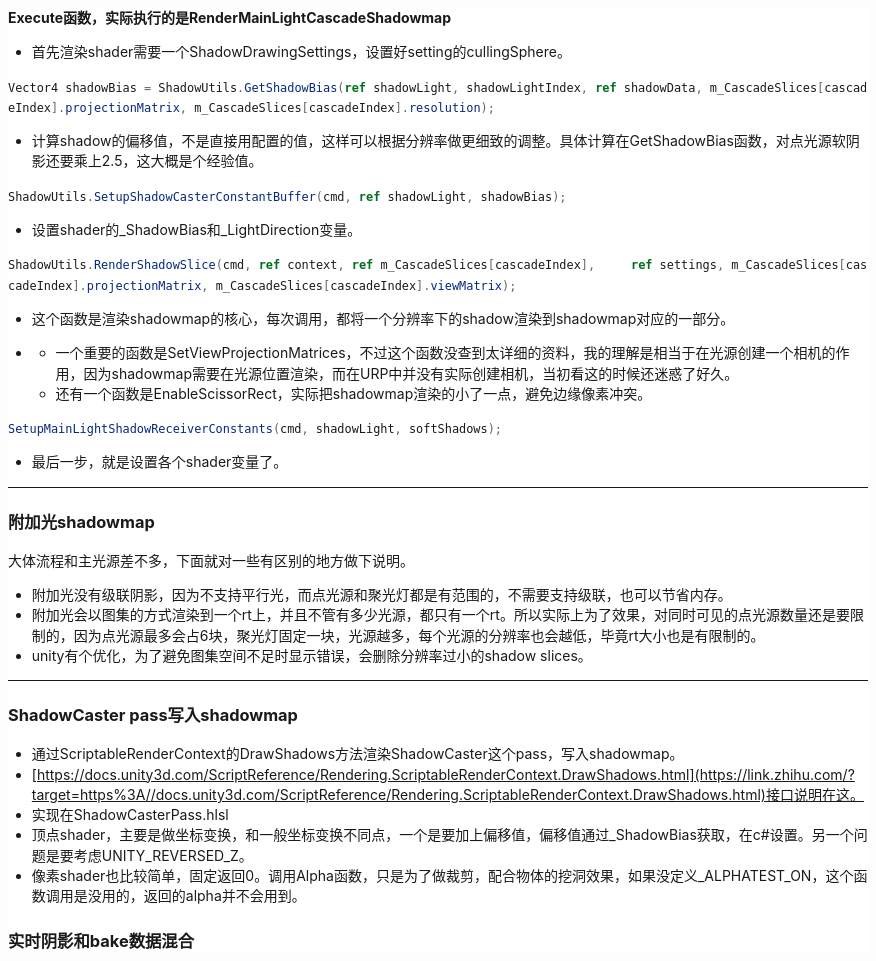 **Execute函数，实际执行的是RenderMainLightCascadeShadowmap**

- 首先渲染shader需要一个ShadowDrawingSettings，设置好setting的cullingSphere。

```csharp
Vector4 shadowBias = ShadowUtils.GetShadowBias(ref shadowLight, shadowLightIndex, ref shadowData, m_CascadeSlices[cascadeIndex].projectionMatrix, m_CascadeSlices[cascadeIndex].resolution); 
```

- 计算shadow的偏移值，不是直接用配置的值，这样可以根据分辨率做更细致的调整。具体计算在GetShadowBias函数，对点光源软阴影还要乘上2.5，这大概是个经验值。

```csharp
ShadowUtils.SetupShadowCasterConstantBuffer(cmd, ref shadowLight, shadowBias); 
```

- 设置shader的_ShadowBias和_LightDirection变量。

```csharp
ShadowUtils.RenderShadowSlice(cmd, ref context, ref m_CascadeSlices[cascadeIndex],     ref settings, m_CascadeSlices[cascadeIndex].projectionMatrix, m_CascadeSlices[cascadeIndex].viewMatrix); 
```

- 这个函数是渲染shadowmap的核心，每次调用，都将一个分辨率下的shadow渲染到shadowmap对应的一部分。

- - 一个重要的函数是SetViewProjectionMatrices，不过这个函数没查到太详细的资料，我的理解是相当于在光源创建一个相机的作用，因为shadowmap需要在光源位置渲染，而在URP中并没有实际创建相机，当初看这的时候还迷惑了好久。
  - 还有一个函数是EnableScissorRect，实际把shadowmap渲染的小了一点，避免边缘像素冲突。

```csharp
SetupMainLightShadowReceiverConstants(cmd, shadowLight, softShadows); 
```

- 最后一步，就是设置各个shader变量了。

------

### **附加光shadowmap**

大体流程和主光源差不多，下面就对一些有区别的地方做下说明。

- 附加光没有级联阴影，因为不支持平行光，而点光源和聚光灯都是有范围的，不需要支持级联，也可以节省内存。
- 附加光会以图集的方式渲染到一个rt上，并且不管有多少光源，都只有一个rt。所以实际上为了效果，对同时可见的点光源数量还是要限制的，因为点光源最多会占6块，聚光灯固定一块，光源越多，每个光源的分辨率也会越低，毕竟rt大小也是有限制的。
- unity有个优化，为了避免图集空间不足时显示错误，会删除分辨率过小的shadow slices。

------

### ShadowCaster pass写入shadowmap

- 通过ScriptableRenderContext的DrawShadows方法渲染ShadowCaster这个pass，写入shadowmap。
- [https://docs.unity3d.com/ScriptReference/Rendering.ScriptableRenderContext.DrawShadows.html](https://link.zhihu.com/?target=https%3A//docs.unity3d.com/ScriptReference/Rendering.ScriptableRenderContext.DrawShadows.html)接口说明在这。
- 实现在ShadowCasterPass.hlsl
- 顶点shader，主要是做坐标变换，和一般坐标变换不同点，一个是要加上偏移值，偏移值通过_ShadowBias获取，在c#设置。另一个问题是要考虑UNITY_REVERSED_Z。
- 像素shader也比较简单，固定返回0。调用Alpha函数，只是为了做裁剪，配合物体的挖洞效果，如果没定义_ALPHATEST_ON，这个函数调用是没用的，返回的alpha并不会用到。

### **实时阴影和bake数据混合**

